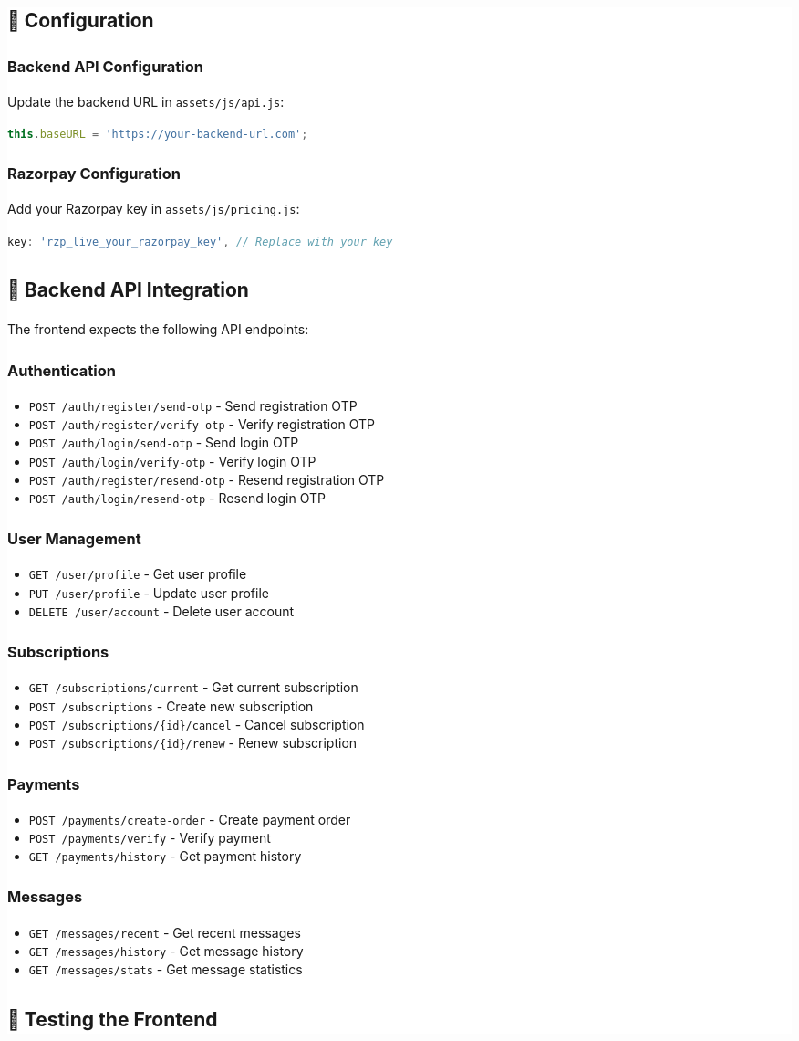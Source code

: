 ## 🔧 Configuration

### Backend API Configuration
Update the backend URL in `assets/js/api.js`:
```javascript
this.baseURL = 'https://your-backend-url.com';
```

### Razorpay Configuration
Add your Razorpay key in `assets/js/pricing.js`:
```javascript
key: 'rzp_live_your_razorpay_key', // Replace with your key
```

## 🔌 Backend API Integration

The frontend expects the following API endpoints:

### Authentication
- `POST /auth/register/send-otp` - Send registration OTP
- `POST /auth/register/verify-otp` - Verify registration OTP
- `POST /auth/login/send-otp` - Send login OTP
- `POST /auth/login/verify-otp` - Verify login OTP
- `POST /auth/register/resend-otp` - Resend registration OTP
- `POST /auth/login/resend-otp` - Resend login OTP

### User Management
- `GET /user/profile` - Get user profile
- `PUT /user/profile` - Update user profile
- `DELETE /user/account` - Delete user account

### Subscriptions
- `GET /subscriptions/current` - Get current subscription
- `POST /subscriptions` - Create new subscription
- `POST /subscriptions/{id}/cancel` - Cancel subscription
- `POST /subscriptions/{id}/renew` - Renew subscription

### Payments
- `POST /payments/create-order` - Create payment order
- `POST /payments/verify` - Verify payment
- `GET /payments/history` - Get payment history

### Messages
- `GET /messages/recent` - Get recent messages
- `GET /messages/history` - Get message history
- `GET /messages/stats` - Get message statistics

## 🧪 Testing the Frontend
